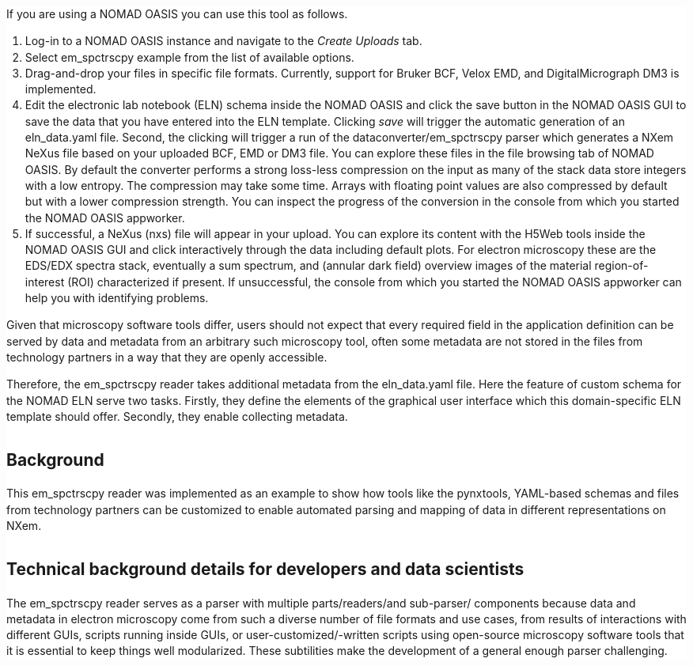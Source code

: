 If you are using a NOMAD OASIS you can use this tool as follows.
1. Log-in to a NOMAD OASIS instance and navigate to the *Create Uploads* tab.
2. Select em_spctrscpy example from the list of available options.
3. Drag-and-drop your files in specific file formats. Currently,
   support for Bruker BCF, Velox EMD, and DigitalMicrograph DM3 is implemented.
3. Edit the electronic lab notebook (ELN) schema inside the NOMAD OASIS and click the
   save button in the NOMAD OASIS GUI to save the data that you have entered into
   the ELN template. Clicking *save* will trigger the automatic generation
   of an eln_data.yaml file. Second, the clicking will trigger a run of the
   dataconverter/em_spctrscpy parser which generates a NXem NeXus file based on
   your uploaded BCF, EMD or DM3 file. You can explore these files in the file
   browsing tab of NOMAD OASIS.
   By default the converter performs a strong loss-less compression on the input
   as many of the stack data store integers with a low entropy. The compression may
   take some time. Arrays with floating point values are also compressed by
   default but with a lower compression strength.
   You can inspect the progress of the conversion in the console from which
   you started the NOMAD OASIS appworker.
4. If successful, a NeXus (nxs) file will appear in your upload. You can explore
   its content with the H5Web tools inside the NOMAD OASIS GUI and click interactively
   through the data including default plots. For electron microscopy these are the 
   EDS/EDX spectra stack, eventually a sum spectrum, and (annular dark field)
   overview images of the material region-of-interest (ROI) characterized if present.
   If unsuccessful, the console from which you started the NOMAD OASIS appworker
   can help you with identifying problems.

Given that microscopy software tools differ, users should not expect that every
required field in the application definition can be served by data and metadata
from an arbitrary such microscopy tool, often some metadata are not stored in
the files from technology partners in a way that they are openly accessible.

Therefore, the em_spctrscpy reader takes additional metadata from the eln_data.yaml file.
Here the feature of custom schema for the NOMAD ELN serve two tasks. Firstly, they
define the elements of the graphical user interface which this domain-specific ELN
template should offer. Secondly, they enable collecting metadata.

## Background
This em_spctrscpy reader was implemented as an example to show how tools like
the pynxtools, YAML-based schemas and files from technology partners can be customized
to enable automated parsing and mapping of data in different representations
on NXem.

## Technical background details for developers and data scientists
The em_spctrscpy reader serves as a parser with multiple parts/readers/and sub-parser/
components because data and metadata in electron microscopy come from such a diverse
number of file formats and use cases, from results of interactions with different GUIs,
scripts running inside GUIs, or user-customized/-written scripts using open-source microscopy
software tools that it is essential to keep things well modularized.
These subtilities make the development of a general enough parser challenging.
